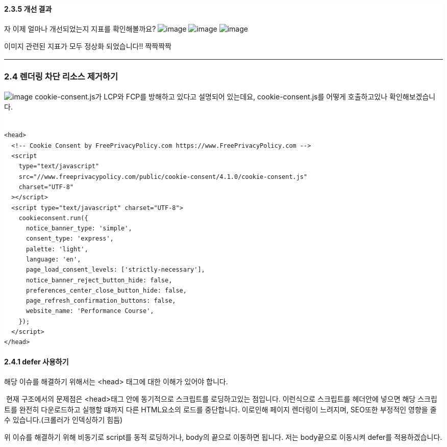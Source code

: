 
#### 2.3.5 개선 결과

자 이제 얼마나 개선되었는지 지표를 확인해볼까요?
![image](https://github.com/user-attachments/assets/f4ca7ca8-6134-437b-b756-ee68e8f715c1)
![image](https://github.com/user-attachments/assets/6e6ad395-702d-4b66-a84d-6ed30230b02a)
![image](https://github.com/user-attachments/assets/0be71f54-e2fa-44ae-bfc7-14397ac5d495)

이미지 관련된 지표가 모두 정상화 되었습니다!! 짝짝짝짝

---

### 2.4 렌더링 차단 리소스 제거하기

<img width="776" alt="image" src="https://github.com/user-attachments/assets/3e928ab4-40a0-4206-8755-80f4e3aabe0c">
cookie-consent.js가 LCP와 FCP를 방해하고 있다고 설명되어 있는데요, cookie-consent.js를 어떻게 호출하고있나 확인해보겠습니다.

<br/>
<br/>

```
<head>
  <!-- Cookie Consent by FreePrivacyPolicy.com https://www.FreePrivacyPolicy.com -->
  <script
    type="text/javascript"
    src="//www.freeprivacypolicy.com/public/cookie-consent/4.1.0/cookie-consent.js"
    charset="UTF-8"
  ></script>
  <script type="text/javascript" charset="UTF-8">
    cookieconsent.run({
      notice_banner_type: 'simple',
      consent_type: 'express',
      palette: 'light',
      language: 'en',
      page_load_consent_levels: ['strictly-necessary'],
      notice_banner_reject_button_hide: false,
      preferences_center_close_button_hide: false,
      page_refresh_confirmation_buttons: false,
      website_name: 'Performance Course',
    });
  </script>
</head>
```

#### 2.4.1 defer 사용하기

해당 이슈를 해결하기 위해서는 \<head> 태그에 대한 이해가 있어야 합니다.

&nbsp;현재 구조에서의 문제점은 \<head>태그 안에 동기적으로 스크립트를 로딩하고있는 점입니다. 이런식으로 스크립트를 헤더안에 넣으면 해당 스크립트를 완전히 다운로드하고 실행할 떄까지 다른 HTML요소의 로드를 중단합니다. 이로인해 페이지 렌더링이 느려지며, SEO또한 부정적인 영향을 줄 수 있습니다.(크롤러가 인덱싱하기 힘듬)

위 이슈를 해결하기 위해 비동기로 script를 동적 로딩하거나, body의 끝으로 이동하면 됩니다. 저는 body끝으로 이동시켜 defer를 적용하겠습니다.
